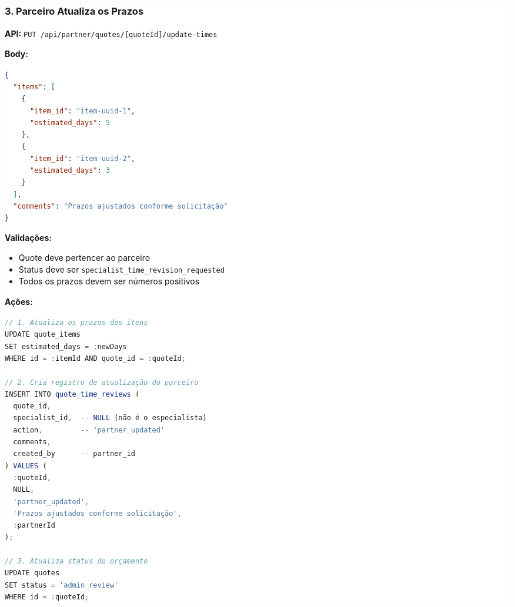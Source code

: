 
### 3. Parceiro Atualiza os Prazos

**API:** `PUT /api/partner/quotes/[quoteId]/update-times`

**Body:**
```json
{
  "items": [
    {
      "item_id": "item-uuid-1",
      "estimated_days": 5
    },
    {
      "item_id": "item-uuid-2",
      "estimated_days": 3
    }
  ],
  "comments": "Prazos ajustados conforme solicitação"
}
```

**Validações:**
- Quote deve pertencer ao parceiro
- Status deve ser `specialist_time_revision_requested`
- Todos os prazos devem ser números positivos

**Ações:**
```typescript
// 1. Atualiza os prazos dos itens
UPDATE quote_items 
SET estimated_days = :newDays
WHERE id = :itemId AND quote_id = :quoteId;

// 2. Cria registro de atualização do parceiro
INSERT INTO quote_time_reviews (
  quote_id,
  specialist_id,  -- NULL (não é o especialista)
  action,         -- 'partner_updated'
  comments,
  created_by      -- partner_id
) VALUES (
  :quoteId,
  NULL,
  'partner_updated',
  'Prazos ajustados conforme solicitação',
  :partnerId
);

// 3. Atualiza status do orçamento
UPDATE quotes 
SET status = 'admin_review'
WHERE id = :quoteId;
```
